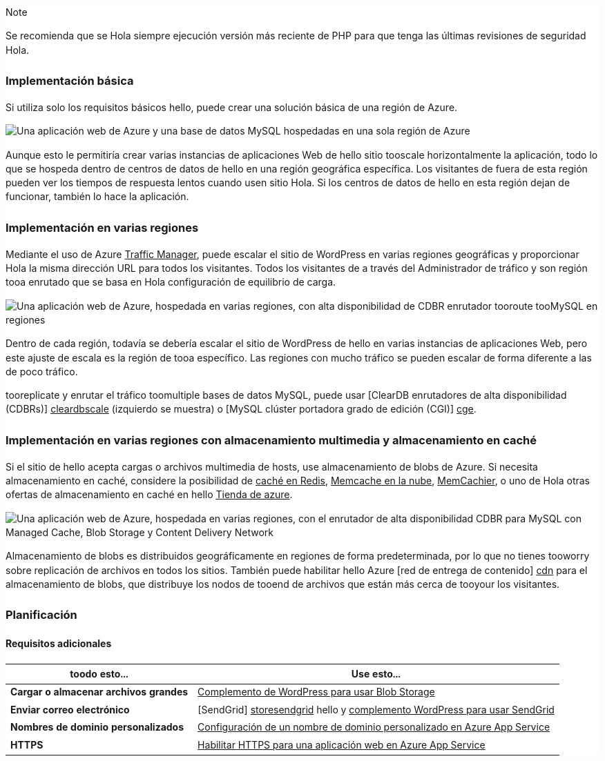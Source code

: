   > [!NOTE]
  > Se recomienda que se Hola siempre ejecución versión más reciente de PHP para que tenga las últimas revisiones de seguridad Hola.
  >
  >

### <a name="basic-deployment"></a>Implementación básica
Si utiliza solo los requisitos básicos hello, puede crear una solución básica de una región de Azure.

![Una aplicación web de Azure y una base de datos MySQL hospedadas en una sola región de Azure][basic-diagram]

Aunque esto le permitiría crear varias instancias de aplicaciones Web de hello sitio tooscale horizontalmente la aplicación, todo lo que se hospeda dentro de centros de datos de hello en una región geográfica específica. Los visitantes de fuera de esta región pueden ver los tiempos de respuesta lentos cuando usen sitio Hola. Si los centros de datos de hello en esta región dejan de funcionar, también lo hace la aplicación.

### <a name="multi-region-deployment"></a>Implementación en varias regiones
Mediante el uso de Azure [Traffic Manager][trafficmanager], puede escalar el sitio de WordPress en varias regiones geográficas y proporcionar Hola la misma dirección URL para todos los visitantes. Todos los visitantes de a través del Administrador de tráfico y son región tooa enrutado que se basa en Hola configuración de equilibrio de carga.

![Una aplicación web de Azure, hospedada en varias regiones, con alta disponibilidad de CDBR enrutador tooroute tooMySQL en regiones][multi-region-diagram]

Dentro de cada región, todavía se debería escalar el sitio de WordPress de hello en varias instancias de aplicaciones Web, pero este ajuste de escala es la región de tooa específico. Las regiones con mucho tráfico se pueden escalar de forma diferente a las de poco tráfico.

tooreplicate y enrutar el tráfico toomultiple bases de datos MySQL, puede usar [ClearDB enrutadores de alta disponibilidad (CDBRs)] [ cleardbscale] (izquierdo se muestra) o [MySQL clúster portadora grado de edición (CGI)] [cge].

### <a name="multi-region-deployment-with-media-storage-and-caching"></a>Implementación en varias regiones con almacenamiento multimedia y almacenamiento en caché
Si el sitio de hello acepta cargas o archivos multimedia de hosts, use almacenamiento de blobs de Azure. Si necesita almacenamiento en caché, considere la posibilidad de [caché en Redis][rediscache], [Memcache en la nube](http://azure.microsoft.com/gallery/store/garantiadata/memcached/), [MemCachier](http://azure.microsoft.com/gallery/store/memcachier/memcachier/), o uno de Hola otras ofertas de almacenamiento en caché en hello [Tienda de azure](http://azure.microsoft.com/gallery/store/).

![Una aplicación web de Azure, hospedada en varias regiones, con el enrutador de alta disponibilidad CDBR para MySQL con Managed Cache, Blob Storage y Content Delivery Network][performance-diagram]

Almacenamiento de blobs es distribuidos geográficamente en regiones de forma predeterminada, por lo que no tienes tooworry sobre replicación de archivos en todos los sitios. También puede habilitar hello Azure [red de entrega de contenido] [ cdn] para el almacenamiento de blobs, que distribuye los nodos de tooend de archivos que están más cerca de tooyour los visitantes.

### <a name="planning"></a>Planificación
#### <a name="additional-requirements"></a>Requisitos adicionales
| toodo esto... | Use esto... |
| --- | --- |
| **Cargar o almacenar archivos grandes** |[Complemento de WordPress para usar Blob Storage][storageplugin] |
| **Enviar correo electrónico** |[SendGrid] [ storesendgrid] hello y [complemento WordPress para usar SendGrid][sendgridplugin] |
| **Nombres de dominio personalizados** |[Configuración de un nombre de dominio personalizado en Azure App Service][customdomain] |
| **HTTPS** |[Habilitar HTTPS para una aplicación web en Azure App Service][httpscustomdomain] |

[performance-diagram]: ./media/web-sites-php-enterprise-wordpress/performance-diagram.png
[basic-diagram]: ./media/web-sites-php-enterprise-wordpress/basic-diagram.png
[multi-region-diagram]: ./media/web-sites-php-enterprise-wordpress/multi-region-diagram.png
[wordpress]: http://www.microsoft.com/web/wordpress
[officeblog]: http://blogs.office.com/
[bingblog]: http://blogs.bing.com/
[cdbnstore]: http://www.cleardb.com/store/azure
[storageplugin]: https://wordpress.org/plugins/windows-azure-storage/
[sendgridplugin]: http://wordpress.org/plugins/sendgrid-email-delivery-simplified/
[phpwebsite]: web-sites-php-configure.md
[customdomain]: app-service-web-tutorial-custom-domain.md
[trafficmanager]: ../traffic-manager/traffic-manager-overview.md
[backup]: web-sites-backup.md
[restore]: web-sites-restore.md
[rediscache]: https://azure.microsoft.com/documentation/services/redis-cache/
[managedcache]: http://msdn.microsoft.com/library/azure/dn386122.aspx
[websitescale]: web-sites-scale.md
[managedcachescale]: http://msdn.microsoft.com/library/azure/dn386113.aspx
[cleardbscale]: http://www.cleardb.com/developers/cdbr/introduction
[staging]: web-sites-staged-publishing.md
[monitor]: web-sites-monitor.md
[log]: web-sites-enable-diagnostic-log.md
[httpscustomdomain]: app-service-web-tutorial-custom-ssl.md
[cge]: http://www.mysql.com/products/cluster/
[websitepricing]: /pricing/details/app-service/
[export]: http://en.support.wordpress.com/export/
[import]: http://wordpress.org/plugins/wordpress-importer/
[wordpressbackup]: http://wordpress.org/plugins/wordpress-importer/
[wordpressdbbackup]: http://codex.wordpress.org/Backing_Up_Your_Database
[createwordpress]: web-sites-php-web-site-gallery.md
[velvet]: https://wordpress.org/plugins/velvet-blues-update-urls/
[mgmtportal]: https://portal.azure.com/
[wordpressbackup]: http://codex.wordpress.org/WordPress_Backups
[wordpressdbbackup]: http://codex.wordpress.org/Backing_Up_Your_Database
[workbench]: http://www.mysql.com/products/workbench/
[searchandreplace]: http://interconnectit.com/124/search-and-replace-for-wordpress-databases/
[deploy]: web-sites-deploy.md
[posh]: /powershell/azureps-cmdlets-docs
[storesendgrid]: https://azure.microsoft.com/marketplace/partners/sendgrid/sendgrid-azure/
[cdn]: ../cdn/cdn-overview.md